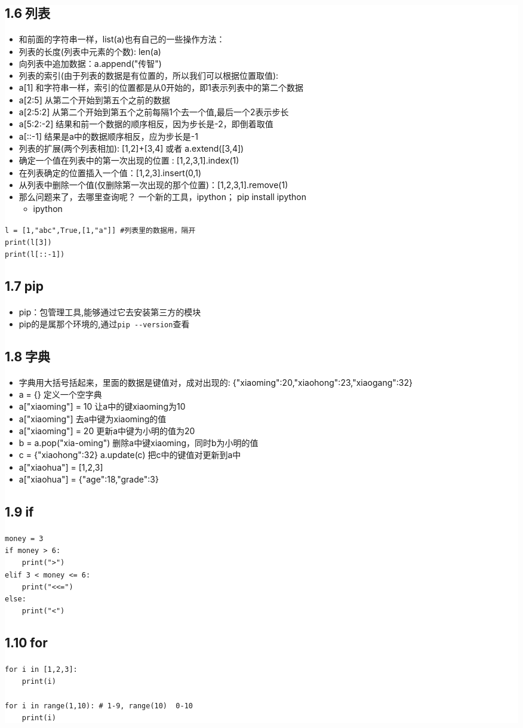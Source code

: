 ## 1.6 列表
- 和前面的字符串一样，list(a)也有自己的一些操作方法：
- 列表的长度(列表中元素的个数): len(a)
- 向列表中追加数据：a.append("传智")
- 列表的索引(由于列表的数据是有位置的，所以我们可以根据位置取值):
- a[1]    和字符串一样，索引的位置都是从0开始的，即1表示列表中的第二个数据
- a[2:5]  从第二个开始到第五个之前的数据
- a[2:5:2]  从第二个开始到第五个之前每隔1个去一个值,最后一个2表示步长
- a[5:2:-2]  结果和前一个数据的顺序相反，因为步长是-2，即倒着取值
- a[::-1] 结果是a中的数据顺序相反，应为步长是-1
- 列表的扩展(两个列表相加): [1,2]+[3,4]  或者 a.extend([3,4])
- 确定一个值在列表中的第一次出现的位置 : [1,2,3,1].index(1)
- 在列表确定的位置插入一个值：[1,2,3].insert(0,1)
- 从列表中删除一个值(仅删除第一次出现的那个位置)：[1,2,3,1].remove(1)
- 那么问题来了，去哪里查询呢？ 一个新的工具，ipython； pip install ipython
  - ipython
```
l = [1,"abc",True,[1,"a"]] #列表里的数据用，隔开
print(l[3])
print(l[::-1])
```

## 1.7 pip
- pip：包管理工具,能够通过它去安装第三方的模块
- pip的是属那个环境的,通过`pip --version`查看

## 1.8 字典
- 字典用大括号括起来，里面的数据是键值对，成对出现的: {"xiaoming":20,"xiaohong":23,"xiaogang":32}
- a = {} 定义一个空字典
- a["xiaoming"] = 10  让a中的键xiaoming为10
- a["xiaoming"]  去a中键为xiaoming的值
- a["xiaoming"] = 20  更新a中键为小明的值为20
- b = a.pop("xia-oming")  删除a中键xiaoming，同时b为小明的值
- c = {"xiaohong":32}  a.update(c) 把c中的键值对更新到a中
- a["xiaohua"] = [1,2,3]
- a["xiaohua"] = {"age":18,"grade":3}

## 1.9 if
```
money = 3
if money > 6:
	print(">")
elif 3 < money <= 6:
	print("<<=")
else:
	print("<")
```

## 1.10 for
```
for i in [1,2,3]:
	print(i)

for i in range(1,10): # 1-9, range(10)  0-10
	print(i)
```

